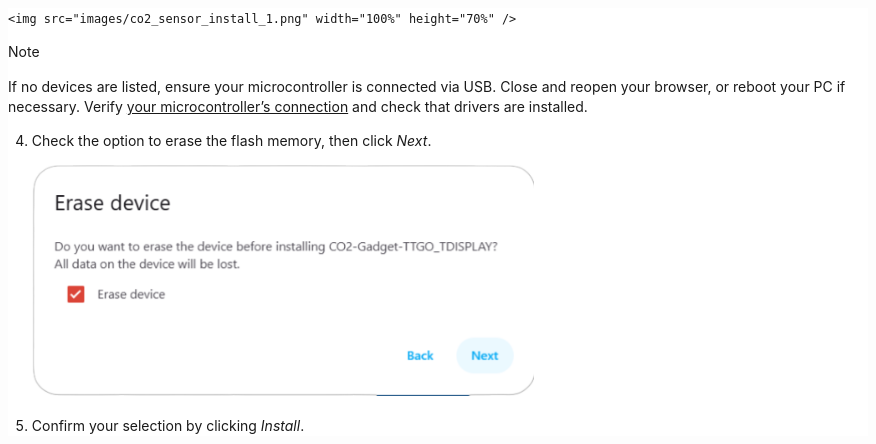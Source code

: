     <img src="images/co2_sensor_install_1.png" width="100%" height="70%" />

> [!NOTE]
> If no devices are listed, ensure your microcontroller is connected via USB. Close and reopen your browser, or reboot your PC if necessary. Verify [your microcontroller’s connection](https://done.land/components/microcontroller/howtouse/connecttopc/) and check that drivers are installed.

4. Check the option to erase the flash memory, then click *Next*. 

    <img src="images/co2_sensor_install_2.png" width="60%" height="60%" />

5. Confirm your selection by clicking *Install*. 
